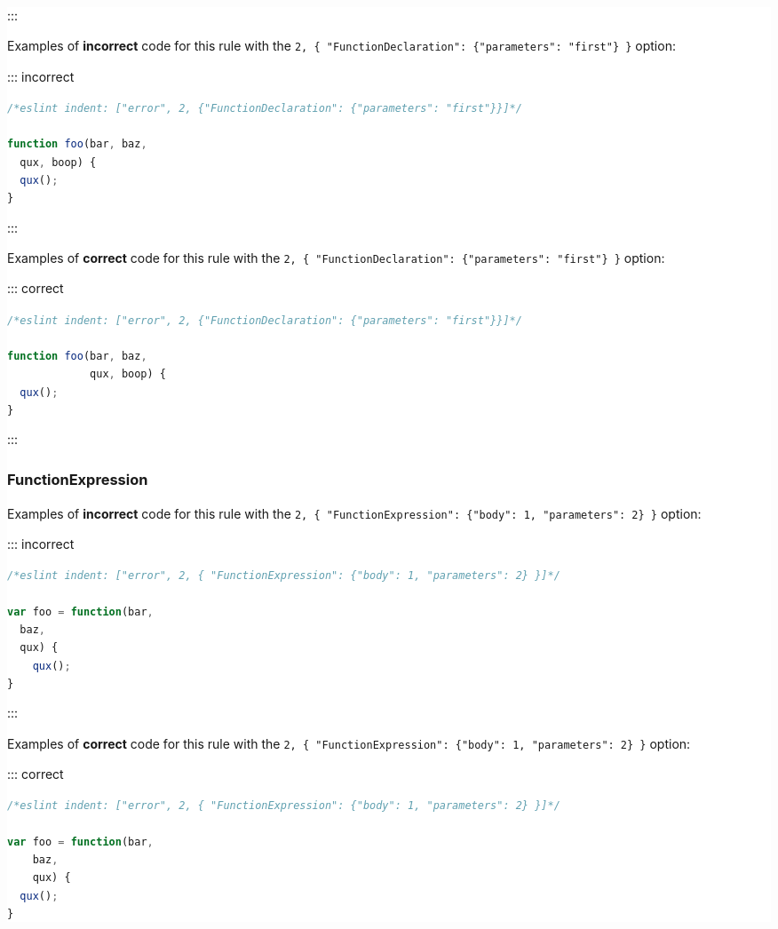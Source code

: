 :::

Examples of **incorrect** code for this rule with the `2, { "FunctionDeclaration": {"parameters": "first"} }` option:

::: incorrect

```js
/*eslint indent: ["error", 2, {"FunctionDeclaration": {"parameters": "first"}}]*/

function foo(bar, baz,
  qux, boop) {
  qux();
}
```

:::

Examples of **correct** code for this rule with the `2, { "FunctionDeclaration": {"parameters": "first"} }` option:

::: correct

```js
/*eslint indent: ["error", 2, {"FunctionDeclaration": {"parameters": "first"}}]*/

function foo(bar, baz,
             qux, boop) {
  qux();
}
```

:::

### FunctionExpression

Examples of **incorrect** code for this rule with the `2, { "FunctionExpression": {"body": 1, "parameters": 2} }` option:

::: incorrect

```js
/*eslint indent: ["error", 2, { "FunctionExpression": {"body": 1, "parameters": 2} }]*/

var foo = function(bar,
  baz,
  qux) {
    qux();
}
```

:::

Examples of **correct** code for this rule with the `2, { "FunctionExpression": {"body": 1, "parameters": 2} }` option:

::: correct

```js
/*eslint indent: ["error", 2, { "FunctionExpression": {"body": 1, "parameters": 2} }]*/

var foo = function(bar,
    baz,
    qux) {
  qux();
}
```
